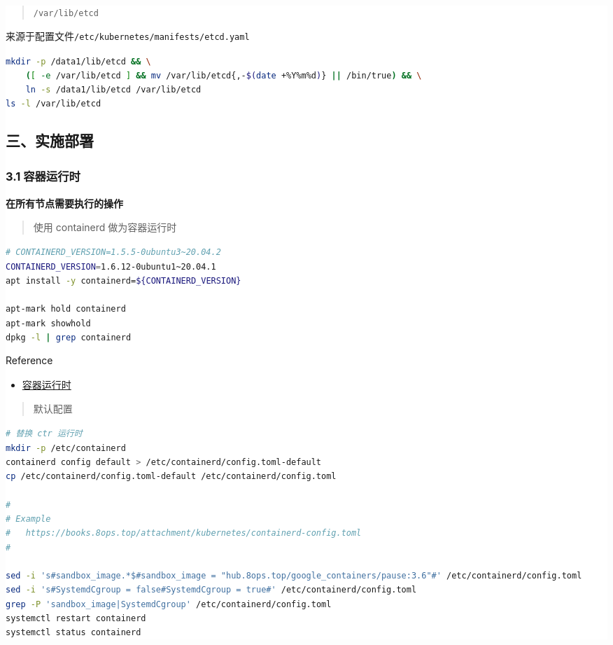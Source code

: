 

> `/var/lib/etcd`

来源于配置文件`/etc/kubernetes/manifests/etcd.yaml`

```bash
mkdir -p /data1/lib/etcd && \
    ([ -e /var/lib/etcd ] && mv /var/lib/etcd{,-$(date +%Y%m%d)} || /bin/true) && \
    ln -s /data1/lib/etcd /var/lib/etcd
ls -l /var/lib/etcd
```



## 三、实施部署



### 3.1 容器运行时

**在所有节点需要执行的操作**



> 使用 containerd 做为容器运行时

```bash
# CONTAINERD_VERSION=1.5.5-0ubuntu3~20.04.2
CONTAINERD_VERSION=1.6.12-0ubuntu1~20.04.1
apt install -y containerd=${CONTAINERD_VERSION}

apt-mark hold containerd
apt-mark showhold
dpkg -l | grep containerd
```

Reference

- [容器运行时](https://kubernetes.io/zh/docs/setup/production-environment/container-runtimes/)



> 默认配置

```bash
# 替换 ctr 运行时
mkdir -p /etc/containerd
containerd config default > /etc/containerd/config.toml-default
cp /etc/containerd/config.toml-default /etc/containerd/config.toml

#
# Example 
#   https://books.8ops.top/attachment/kubernetes/containerd-config.toml
#

sed -i 's#sandbox_image.*$#sandbox_image = "hub.8ops.top/google_containers/pause:3.6"#' /etc/containerd/config.toml  
sed -i 's#SystemdCgroup = false#SystemdCgroup = true#' /etc/containerd/config.toml 
grep -P 'sandbox_image|SystemdCgroup' /etc/containerd/config.toml  
systemctl restart containerd
systemctl status containerd
```
